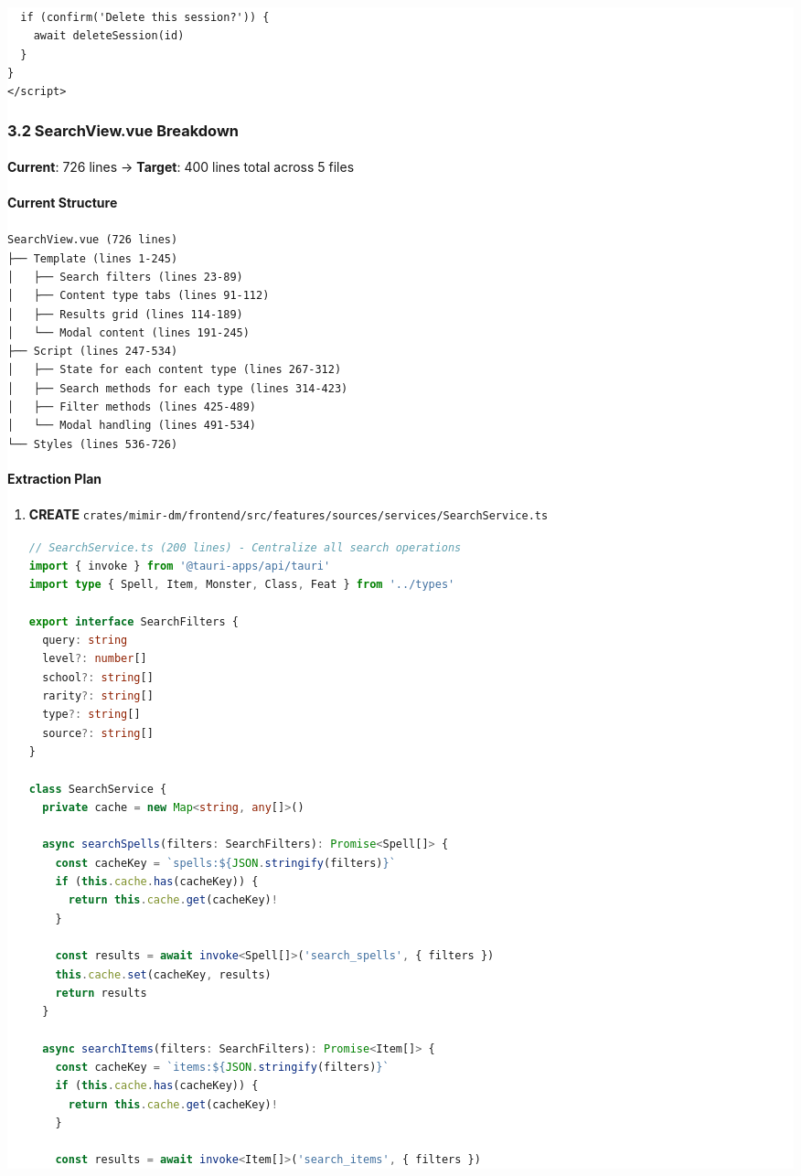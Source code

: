   ```vue
     if (confirm('Delete this session?')) {
       await deleteSession(id)
     }
   }
   </script>
   ```

### 3.2 SearchView.vue Breakdown
**Current**: 726 lines → **Target**: 400 lines total across 5 files

#### Current Structure
```
SearchView.vue (726 lines)
├── Template (lines 1-245)
│   ├── Search filters (lines 23-89)
│   ├── Content type tabs (lines 91-112)
│   ├── Results grid (lines 114-189)
│   └── Modal content (lines 191-245)
├── Script (lines 247-534)
│   ├── State for each content type (lines 267-312)
│   ├── Search methods for each type (lines 314-423)
│   ├── Filter methods (lines 425-489)
│   └── Modal handling (lines 491-534)
└── Styles (lines 536-726)
```

#### Extraction Plan

1. **CREATE** `crates/mimir-dm/frontend/src/features/sources/services/SearchService.ts`
   ```typescript
   // SearchService.ts (200 lines) - Centralize all search operations
   import { invoke } from '@tauri-apps/api/tauri'
   import type { Spell, Item, Monster, Class, Feat } from '../types'
   
   export interface SearchFilters {
     query: string
     level?: number[]
     school?: string[]
     rarity?: string[]
     type?: string[]
     source?: string[]
   }
   
   class SearchService {
     private cache = new Map<string, any[]>()
     
     async searchSpells(filters: SearchFilters): Promise<Spell[]> {
       const cacheKey = `spells:${JSON.stringify(filters)}`
       if (this.cache.has(cacheKey)) {
         return this.cache.get(cacheKey)!
       }
       
       const results = await invoke<Spell[]>('search_spells', { filters })
       this.cache.set(cacheKey, results)
       return results
     }
     
     async searchItems(filters: SearchFilters): Promise<Item[]> {
       const cacheKey = `items:${JSON.stringify(filters)}`
       if (this.cache.has(cacheKey)) {
         return this.cache.get(cacheKey)!
       }
       
       const results = await invoke<Item[]>('search_items', { filters })
   ```